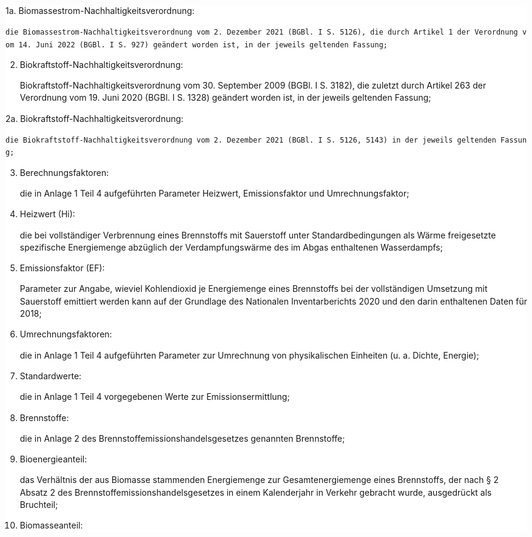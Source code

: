 
1a. Biomassestrom-Nachhaltigkeitsverordnung:

    die Biomassestrom-Nachhaltigkeitsverordnung vom 2. Dezember 2021 (BGBl. I S. 5126), die durch Artikel 1 der Verordnung vom 14. Juni 2022 (BGBl. I S. 927) geändert worden ist, in der jeweils geltenden Fassung;


2.  Biokraftstoff-Nachhaltigkeitsverordnung:

    Biokraftstoff-Nachhaltigkeitsverordnung vom 30. September 2009 (BGBl. I S. 3182), die zuletzt durch Artikel 263 der Verordnung vom 19. Juni 2020 (BGBl. I S. 1328) geändert worden ist, in der jeweils geltenden Fassung;


2a. Biokraftstoff-Nachhaltigkeitsverordnung:

    die Biokraftstoff-Nachhaltigkeitsverordnung vom 2. Dezember 2021 (BGBl. I S. 5126, 5143) in der jeweils geltenden Fassung;


3.  Berechnungsfaktoren:

    die in Anlage 1 Teil 4 aufgeführten Parameter Heizwert, Emissionsfaktor und Umrechnungsfaktor;


4.  Heizwert (Hi):

    die bei vollständiger Verbrennung eines Brennstoffs mit Sauerstoff unter Standardbedingungen als Wärme freigesetzte spezifische Energiemenge abzüglich der Verdampfungswärme des im Abgas enthaltenen Wasserdampfs;


5.  Emissionsfaktor (EF):

    Parameter zur Angabe, wieviel Kohlendioxid je Energiemenge eines Brennstoffs bei der vollständigen Umsetzung mit Sauerstoff emittiert werden kann auf der Grundlage des Nationalen Inventarberichts 2020 und den darin enthaltenen Daten für 2018;


6.  Umrechnungsfaktoren:

    die in Anlage 1 Teil 4 aufgeführten Parameter zur Umrechnung von physikalischen Einheiten (u. a. Dichte, Energie);


7.  Standardwerte:

    die in Anlage 1 Teil 4 vorgegebenen Werte zur Emissionsermittlung;


8.  Brennstoffe:

    die in Anlage 2 des Brennstoffemissionshandelsgesetzes genannten Brennstoffe;


9.  Bioenergieanteil:

    das Verhältnis der aus Biomasse stammenden Energiemenge zur Gesamtenergiemenge eines Brennstoffs, der nach § 2 Absatz 2 des Brennstoffemissionshandelsgesetzes in einem Kalenderjahr in Verkehr gebracht wurde, ausgedrückt als Bruchteil;


10. Biomasseanteil:
